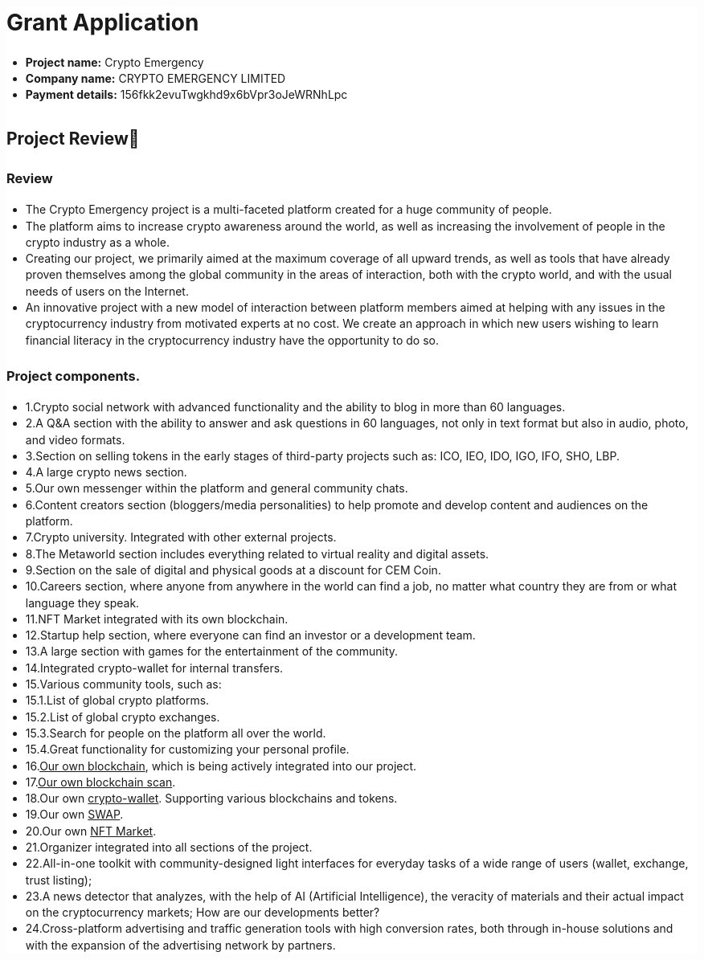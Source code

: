 # Grant Application


* **Project name:** Crypto Emergency
* **Company name:** CRYPTO EMERGENCY LIMITED
* **Payment details:** 156fkk2evuTwgkhd9x6bVpr3oJeWRNhLpc


## Project Review:page_facing_up: 

### Review
* The Crypto Emergency project is a multi-faceted platform created for a huge community of people.
* The platform aims to increase crypto awareness around the world, as well as increasing the involvement of people in the crypto industry as a whole. 
* Creating our project, we primarily aimed at the maximum coverage of all upward trends, as well as tools that have already proven themselves among the global community in the areas of interaction, both with the crypto world, and with the usual needs of users on the Internet. 
* An innovative project with a new model of interaction between platform members aimed at helping with any issues in the cryptocurrency industry from motivated experts at no cost. We create an approach in which new users wishing to learn financial literacy in the cryptocurrency industry have the opportunity to do so.

### Project components.


* 1.Crypto social network with advanced functionality and the ability to blog in more than 60 languages.
* 2.A Q&A section with the ability to answer and ask questions in 60 languages, not only in text format but also in audio, photo, and video formats.
* 3.Section on selling tokens in the early stages of third-party projects such as: ICO, IEO, IDO, IGO, IFO, SHO, LBP.
* 4.A large crypto news section.
* 5.Our own messenger within the platform and general community chats. 
* 6.Content creators section (bloggers/media personalities) to help promote and develop content and audiences on the platform. 
* 7.Crypto university. Integrated with other external projects. 
* 8.The Metaworld section includes everything related to virtual reality and digital assets.
* 9.Section on the sale of digital and physical goods at a discount for CEM Coin.
* 10.Careers section, where anyone from anywhere in the world can find a job, no matter what country they are from or what language they speak. 
* 11.NFT Market integrated with its own blockchain. 
* 12.Startup help section, where everyone can find an investor or a development team.
* 13.A large section with games for the entertainment of the community.
* 14.Integrated crypto-wallet for internal transfers.
* 15.Various community tools, such as:
* 15.1.List of global crypto platforms.
* 15.2.List of global crypto exchanges.
* 15.3.Search for people on the platform all over the world.
* 15.4.Great functionality for customizing your personal profile.
* 16.[Our own blockchain](https://cemblockchain.com), which is being actively integrated into our project.
* 17.[Our own blockchain scan](https://cemscan.com).
* 18.Our own [crypto-wallet](https://cemwallet.com). Supporting various blockchains and tokens. 
* 19.Our own [SWAP](https://cemswap.com). 
* 20.Our own [NFT Market](https://cemnft.com).
* 21.Organizer integrated into all sections of the project. 
* 22.All-in-one toolkit with community-designed light interfaces for everyday tasks of a wide range of users (wallet, exchange, trust listing);
* 23.A news detector that analyzes, with the help of AI (Artificial Intelligence), the veracity of materials and their actual impact on the cryptocurrency markets;
How are our developments better?
* 24.Cross-platform advertising and traffic generation tools with high conversion rates, both through in-house solutions and with the expansion of the advertising network by partners.